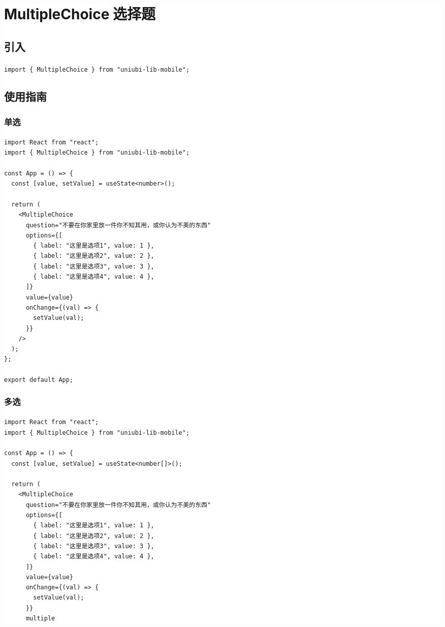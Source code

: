 # MultipleChoice 选择题

## 引入

```tsx
import { MultipleChoice } from "uniubi-lib-mobile";
```

## 使用指南

### 单选

```tsx
import React from "react";
import { MultipleChoice } from "uniubi-lib-mobile";

const App = () => {
  const [value, setValue] = useState<number>();

  return (
    <MultipleChoice
      question="不要在你家里放一件你不知其用，或你认为不美的东西"
      options={[
        { label: "这里是选项1", value: 1 },
        { label: "这里是选项2", value: 2 },
        { label: "这里是选项3", value: 3 },
        { label: "这里是选项4", value: 4 },
      ]}
      value={value}
      onChange={(val) => {
        setValue(val);
      }}
    />
  );
};

export default App;
```

### 多选

```tsx
import React from "react";
import { MultipleChoice } from "uniubi-lib-mobile";

const App = () => {
  const [value, setValue] = useState<number[]>();

  return (
    <MultipleChoice
      question="不要在你家里放一件你不知其用，或你认为不美的东西"
      options={[
        { label: "这里是选项1", value: 1 },
        { label: "这里是选项2", value: 2 },
        { label: "这里是选项3", value: 3 },
        { label: "这里是选项4", value: 4 },
      ]}
      value={value}
      onChange={(val) => {
        setValue(val);
      }}
      multiple
```